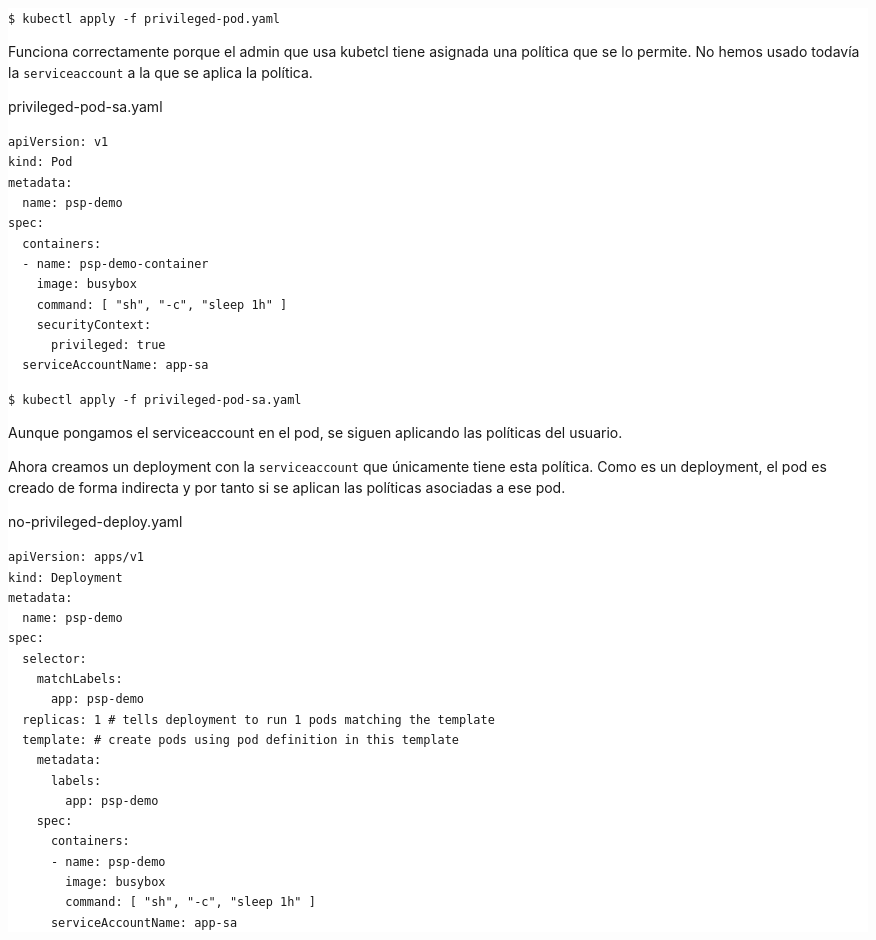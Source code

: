 ```
$ kubectl apply -f privileged-pod.yaml
```

Funciona correctamente porque el admin que usa kubetcl tiene asignada una política que se lo permite. No hemos usado todavía la `serviceaccount` a la que se aplica la política.

privileged-pod-sa.yaml
```
apiVersion: v1
kind: Pod
metadata:
  name: psp-demo
spec:
  containers:
  - name: psp-demo-container
    image: busybox
    command: [ "sh", "-c", "sleep 1h" ]
    securityContext:
      privileged: true
  serviceAccountName: app-sa
```

```
$ kubectl apply -f privileged-pod-sa.yaml
```

Aunque pongamos el serviceaccount en el pod, se siguen aplicando las políticas del usuario. 

Ahora creamos un deployment con la `serviceaccount` que únicamente tiene esta política. Como es un deployment, el pod es creado de forma indirecta y por tanto si se aplican las políticas asociadas a ese pod.

no-privileged-deploy.yaml
```
apiVersion: apps/v1
kind: Deployment
metadata:
  name: psp-demo
spec:
  selector:
    matchLabels:
      app: psp-demo
  replicas: 1 # tells deployment to run 1 pods matching the template
  template: # create pods using pod definition in this template
    metadata:
      labels:
        app: psp-demo
    spec:
      containers:
      - name: psp-demo
        image: busybox
        command: [ "sh", "-c", "sleep 1h" ]
      serviceAccountName: app-sa
```
